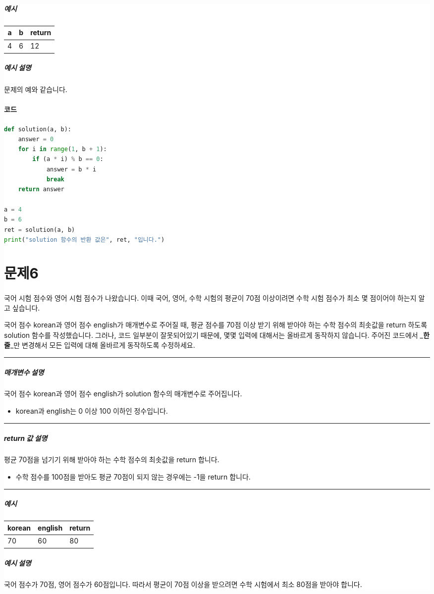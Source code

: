 ##### 예시

| a | b | return |
|--------|--------|--------|
| 4     | 6      | 12     |

##### 예시 설명
문제의 예와 같습니다.


#### 코드
```python
def solution(a, b):
    answer = 0
    for i in range(1, b + 1):
        if (a * i) % b == 0:
            answer = b * i
            break
    return answer

a = 4
b = 6
ret = solution(a, b)
print("solution 함수의 반환 값은", ret, "입니다.")
```

# 문제6
국어 시험 점수와 영어 시험 점수가 나왔습니다. 이때 국어, 영어, 수학 시험의 평균이 70점 이상이려면 수학 시험 점수가 최소 몇 점이어야 하는지 알고 싶습니다.

국어 점수 korean과 영어 점수 english가 매개변수로 주어질 때, 평균 점수를 70점 이상 받기 위해 받아야 하는 수학 점수의 최솟값을 return 하도록 solution 함수를 작성했습니다. 그러나, 코드 일부분이 잘못되어있기 때문에, 몇몇 입력에 대해서는 올바르게 동작하지 않습니다. 주어진 코드에서 _**한 줄**_만 변경해서 모든 입력에 대해 올바르게 동작하도록 수정하세요.

---
##### 매개변수 설명
국어 점수 korean과 영어 점수 english가 solution 함수의 매개변수로 주어집니다.
* korean과 english는 0 이상 100 이하인 정수입니다.

---
##### return 값 설명
평균 70점을 넘기기 위해 받아야 하는 수학 점수의 최솟값을 return 합니다.
* 수학 점수를 100점을 받아도 평균 70점이 되지 않는 경우에는 -1을 return 합니다.

---
##### 예시

| korean | english | return |
|--------|---------|--------|
| 70 	| 60  	| 80 	|

##### 예시 설명
국어 점수가 70점, 영어 점수가 60점입니다. 따라서 평균이 70점 이상을 받으려면 수학 시험에서 최소 80점을 받아야 합니다.

